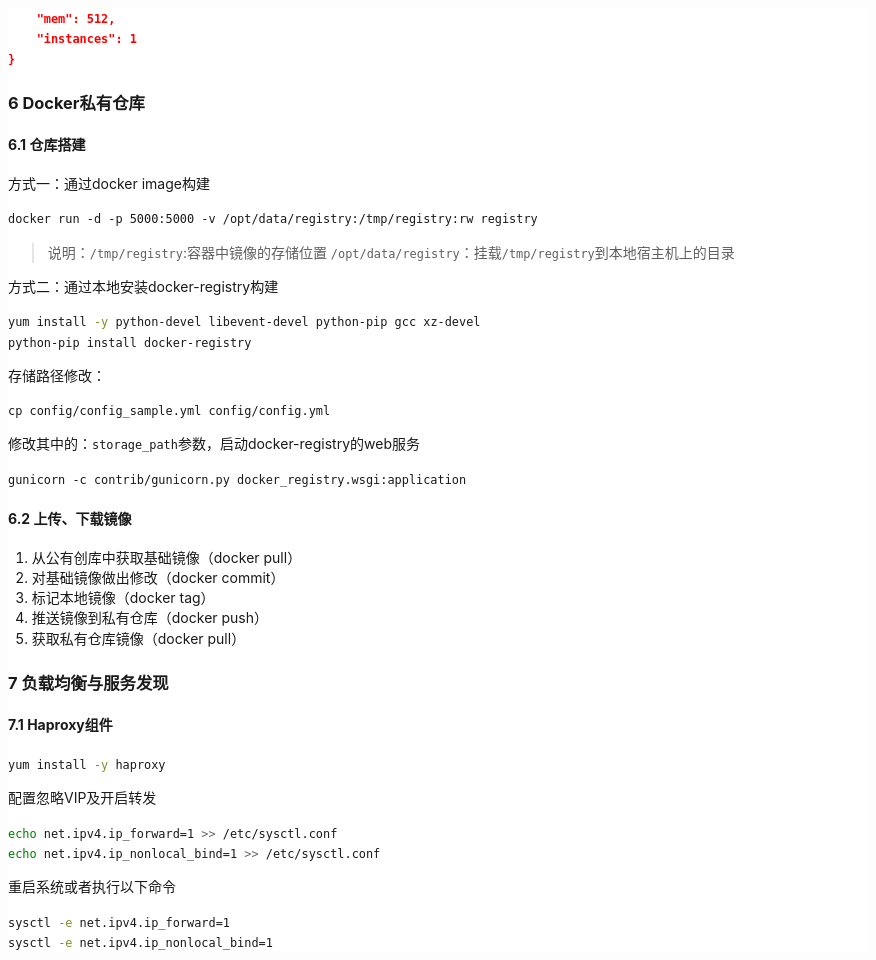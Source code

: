 ```json
    "mem": 512,
    "instances": 1
}
```

### 6 Docker私有仓库

#### 6.1 仓库搭建

方式一：通过docker image构建

`docker run -d -p 5000:5000 -v /opt/data/registry:/tmp/registry:rw registry`

>说明：`/tmp/registry`:容器中镜像的存储位置
`/opt/data/registry`：挂载`/tmp/registry`到本地宿主机上的目录

方式二：通过本地安装docker-registry构建

```Bash
yum install -y python-devel libevent-devel python-pip gcc xz-devel
python-pip install docker-registry
```

存储路径修改：

`cp config/config_sample.yml config/config.yml`

修改其中的：`storage_path`参数，启动docker-registry的web服务

`gunicorn -c contrib/gunicorn.py docker_registry.wsgi:application`

#### 6.2 上传、下载镜像

1. 从公有创库中获取基础镜像（docker pull）
2. 对基础镜像做出修改（docker commit）
3. 标记本地镜像（docker tag）
4. 推送镜像到私有仓库（docker push）
5. 获取私有仓库镜像（docker pull）

### 7 负载均衡与服务发现

#### 7.1 Haproxy组件

```Bash
yum install -y haproxy
```

配置忽略VIP及开启转发

```Bash
echo net.ipv4.ip_forward=1 >> /etc/sysctl.conf
echo net.ipv4.ip_nonlocal_bind=1 >> /etc/sysctl.conf
```

重启系统或者执行以下命令

```Bash
sysctl -e net.ipv4.ip_forward=1
sysctl -e net.ipv4.ip_nonlocal_bind=1
```
